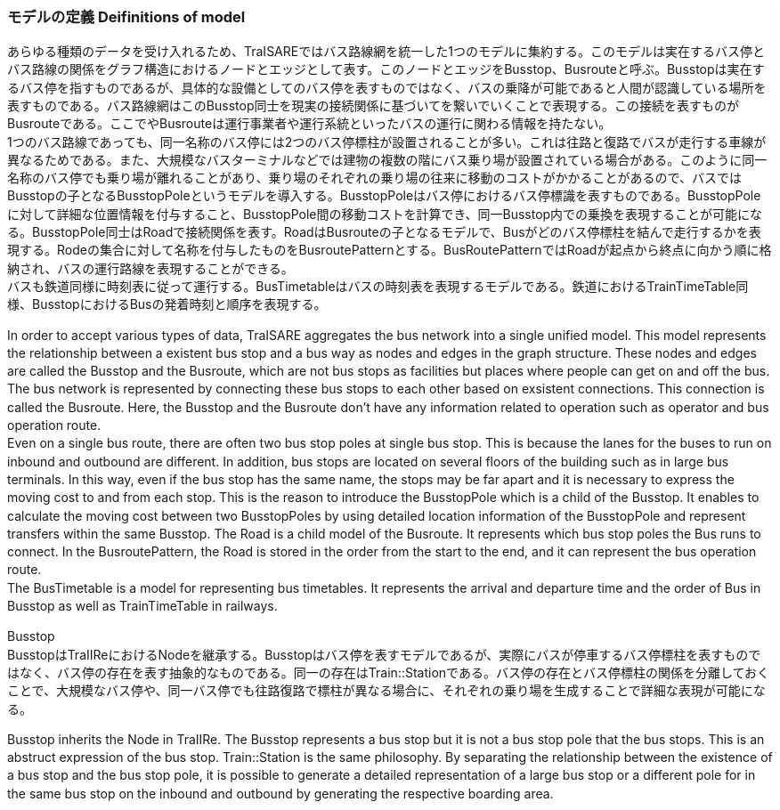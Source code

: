 ### モデルの定義 Deifinitions of model

あらゆる種類のデータを受け入れるため、TraISAREではバス路線網を統一した1つのモデルに集約する。このモデルは実在するバス停とバス路線の関係をグラフ構造におけるノードとエッジとして表す。このノードとエッジをBusstop、Busrouteと呼ぶ。Busstopは実在するバス停を指すものであるが、具体的な設備としてのバス停を表すものではなく、バスの乗降が可能であると人間が認識している場所を表すものである。バス路線網はこのBusstop同士を現実の接続関係に基づいてを繋いでいくことで表現する。この接続を表すものがBusrouteである。ここでやBusrouteは運行事業者や運行系統といったバスの運行に関わる情報を持たない。  
1つのバス路線であっても、同一名称のバス停には2つのバス停標柱が設置されることが多い。これは往路と復路でバスが走行する車線が異なるためである。また、大規模なバスターミナルなどでは建物の複数の階にバス乗り場が設置されている場合がある。このように同一名称のバス停でも乗り場が離れることがあり、乗り場のそれぞれの乗り場の往来に移動のコストがかかることがあるので、バスではBusstopの子となるBusstopPoleというモデルを導入する。BusstopPoleはバス停におけるバス停標識を表すものである。BusstopPoleに対して詳細な位置情報を付与すること、BusstopPole間の移動コストを計算でき、同一Busstop内での乗換を表現することが可能になる。BusstopPole同士はRoadで接続関係を表す。RoadはBusrouteの子となるモデルで、Busがどのバス停標柱を結んで走行するかを表現する。Rodeの集合に対して名称を付与したものをBusroutePatternとする。BusRoutePatternではRoadが起点から終点に向かう順に格納され、バスの運行路線を表現することができる。  
バスも鉄道同様に時刻表に従って運行する。BusTimetableはバスの時刻表を表現するモデルである。鉄道におけるTrainTimeTable同様、BusstopにおけるBusの発着時刻と順序を表現する。

In order to accept various types of data, TraISARE aggregates the bus
network into a single unified model. This model represents the
relationship between a existent bus stop and a bus way as nodes and
edges in the graph structure. These nodes and edges are called the
Busstop and the Busroute, which are not bus stops as facilities but
places where people can get on and off the bus. The bus network is
represented by connecting these bus stops to each other based on
exsistent connections. This connection is called the Busroute. Here, the
Busstop and the Busroute don’t have any information related to operation
such as operator and bus operation route.  
Even on a single bus route, there are often two bus stop poles at single
bus stop. This is because the lanes for the buses to run on inbound and
outbound are different. In addition, bus stops are located on several
floors of the building such as in large bus terminals. In this way, even
if the bus stop has the same name, the stops may be far apart and it is
necessary to express the moving cost to and from each stop. This is the
reason to introduce the BusstopPole which is a child of the Busstop. It
enables to calculate the moving cost between two BusstopPoles by using
detailed location information of the BusstopPole and represent transfers
within the same Busstop. The Road is a child model of the Busroute. It
represents which bus stop poles the Bus runs to connect. In the
BusroutePattern, the Road is stored in the order from the start to the
end, and it can represent the bus operation route.  
The BusTimetable is a model for representing bus timetables. It
represents the arrival and departure time and the order of Bus in
Busstop as well as TrainTimeTable in railways.

Busstop  
BusstopはTraIIReにおけるNodeを継承する。Busstopはバス停を表すモデルであるが、実際にバスが停車するバス停標柱を表すものではなく、バス停の存在を表す抽象的なものである。同一の存在はTrain::Stationである。バス停の存在とバス停標柱の関係を分離しておくことで、大規模なバス停や、同一バス停でも往路復路で標柱が異なる場合に、それぞれの乗り場を生成することで詳細な表現が可能になる。

Busstop inherits the Node in TraIIRe. The Busstop represents a bus stop
but it is not a bus stop pole that the bus stops. This is an abstruct
expression of the bus stop. Train::Station is the same philosophy. By
separating the relationship between the existence of a bus stop and the
bus stop pole, it is possible to generate a detailed representation of a
large bus stop or a different pole for in the same bus stop on the
inbound and outbound by generating the respective boarding area.
